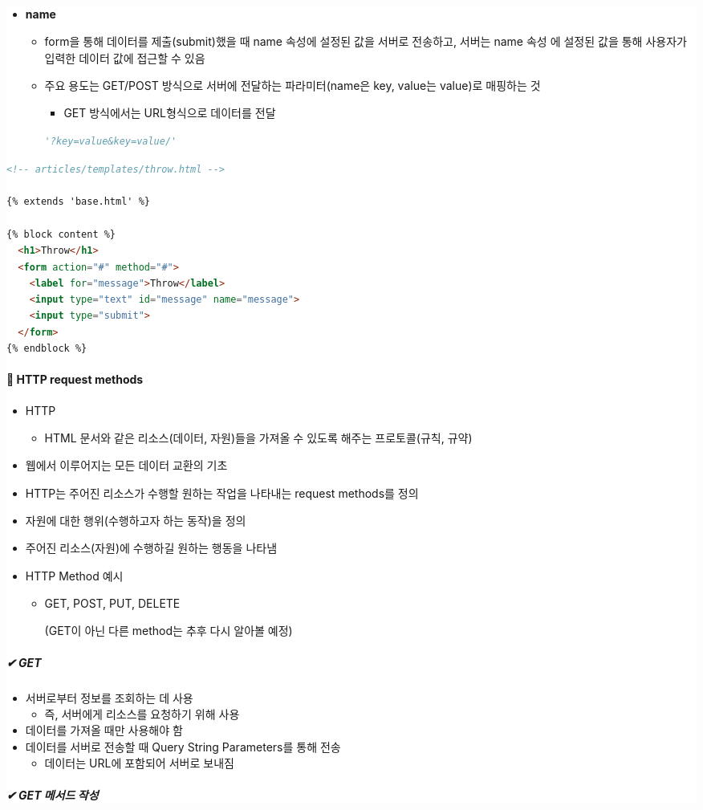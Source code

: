 - **name**

  - form을 통해 데이터를 제출(submit)했을 때 name 속성에 설정된 값을 서버로 전송하고, 서버는 name 속성 에 설정된 값을 통해 사용자가 입력한 데이터 값에 접근할 수 있음

  - 주요 용도는 GET/POST 방식으로 서버에 전달하는 파라미터(name은 key, value는 value)로 매핑하는 것

    - GET 방식에서는 URL형식으로 데이터를 전달

    ```python
    '?key=value&key=value/'
    ```

```html
<!-- articles/templates/throw.html -->

{% extends 'base.html' %}

{% block content %}
  <h1>Throw</h1>
  <form action="#" method="#">
    <label for="message">Throw</label>
    <input type="text" id="message" name="message">
    <input type="submit">
  </form>
{% endblock %}
```



#### 🧩 HTTP request methods

- HTTP
  - HTML 문서와 같은 리소스(데이터, 자원)들을 가져올 수 있도록 해주는 프로토콜(규칙, 규약)
- 웹에서 이루어지는 모든 데이터 교환의 기초
- HTTP는 주어진 리소스가 수행할 원하는 작업을 나타내는 request methods를 정의

- 자원에 대한 행위(수행하고자 하는 동작)을 정의

- 주어진 리소스(자원)에 수행하길 원하는 행동을 나타냄

- HTTP Method 예시

  - GET, POST, PUT, DELETE

    (GET이 아닌 다른 method는 추후 다시 알아볼 예정)



#####  ✔ GET

- 서버로부터 정보를 조회하는 데 사용
  - 즉, 서버에게 리소스를 요청하기 위해 사용
- 데이터를 가져올 때만 사용해야 함
- 데이터를 서버로 전송할 때 Query String Parameters를 통해 전송
  - 데이터는 URL에 포함되어 서버로 보내짐



##### ✔ GET 메서드 작성
